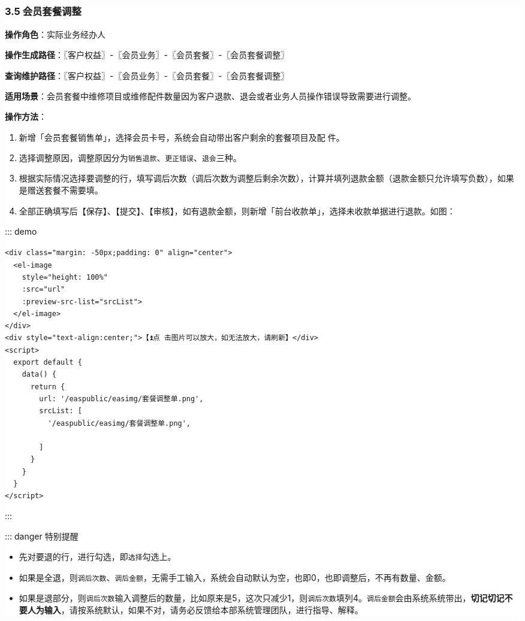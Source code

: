 ### 3.5 会员套餐调整

**操作角色**：实际业务经办人     

**操作生成路径**：〖客户权益〗-〖会员业务〗-〖会员套餐〗-〖会员套餐调整〗

**查询维护路径**：〖客户权益〗-〖会员业务〗-〖会员套餐〗-〖会员套餐调整〗

**适用场景**：会员套餐中维修项目或维修配件数量因为客户退款、退会或者业务人员操作错误导致需要进行调整。

**操作方法**：

1. 新增「会员套餐销售单」，选择会员卡号，系统会自动带出客户剩余的套餐项目及配 件。 

2. 选择调整原因，调整原因分为`销售退款`、`更正错误`、`退会`三种。

3. 根据实际情况选择要调整的行，填写调后次数（调后次数为调整后剩余次数），计算并填列退款金额（退款金额只允许填写负数），如果是赠送套餐不需要填。

   

4. 全部正确填写后【保存】、【提交】、【审核】，如有退款金额，则新增「前台收款单」，选择未收款单据进行退款。如图：

::: demo

```
<div class="margin: -50px;padding: 0" align="center">
  <el-image 
    style="height: 100%"
    :src="url" 
    :preview-src-list="srcList">
  </el-image>
</div>
<div style="text-align:center;">【⏫点	击图片可以放大，如无法放大，请刷新】</div>
<script>
  export default {
    data() {
      return {
        url: '/easpublic/easimg/套餐调整单.png',
        srcList: [
          '/easpublic/easimg/套餐调整单.png',
          
        ]
      }
    }
  }
</script>
```

:::

::: danger 特别提醒

- 先对要退的行，进行勾选，即`选择`勾选上。

- 如果是全退，则`调后次数`、`调后金额`，无需手工输入，系统会自动默认为空，也即0，也即调整后，不再有数量、金额。

- 如果是退部分，则`调后次数`输入调整后的数量，比如原来是5，这次只减少1，则`调后次数`填列4。`调后金额`会由系统系统带出，**切记切记不要人为输入**，请按系统默认，如果不对，请务必反馈给本部系统管理团队，进行指导、解释。
